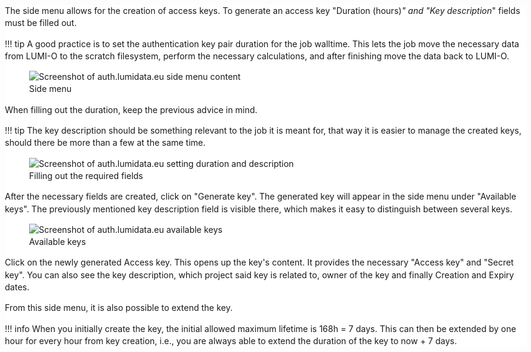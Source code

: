 The side menu allows for the creation of access keys. To generate an access key
"Duration (hours)*" and "Key description*" fields must be filled out.

!!! tip
    A good practice is to set the authentication key pair duration for the job
    walltime. This lets the job move the necessary data from LUMI-O to the
    scratch filesystem, perform the necessary calculations, and after finishing
    move the data back to LUMI-O.

<figure>
  <img
    src="../../../assets/images/auth.lumidata.eu-create-the-first-key.png"
    width="720" alt="Screenshot of auth.lumidata.eu side menu content"
  >
  <figcaption>Side menu</figcaption>
</figure>

When filling out the duration, keep the previous advice in mind.

!!! tip
    The key description should be something relevant to the job it is meant for,
    that way it is easier to manage the created keys, should there be more than
    a few at the same time.

<figure>
  <img 
    src="../../../assets/images/auth.lumisade.eu-key-duration-and-hours.png"
    width="720"
    alt="Screenshot of auth.lumidata.eu setting duration and description"
  >
  <figcaption>Filling out the required fields</figcaption>
</figure>

After the necessary fields are created, click on "Generate key".
The generated key will appear in the side menu under "Available keys".
The previously mentioned key description field is visible there,
which makes it easy to distinguish between several keys.

<figure>
  <img 
    src="../../../assets/images/auth.lumidata.eu-first-access-key.png"
    width="720" alt="Screenshot of auth.lumidata.eu available keys"
  >
  <figcaption>Available keys</figcaption>
</figure>

Click on the newly generated Access key. This opens up the key's content. It
provides the necessary "Access key" and "Secret key". You can also see the key
description, which project said key is related to, owner of the key and finally
Creation and Expiry dates.

From this side menu, it is also possible to extend the key.

!!! info
	When you initially create the key, the initial allowed maximum lifetime is 168h = 7 days.
	This can then be extended by one hour for every hour from key creation,
    i.e., you are always able to extend the duration of the key to now + 7 days.
